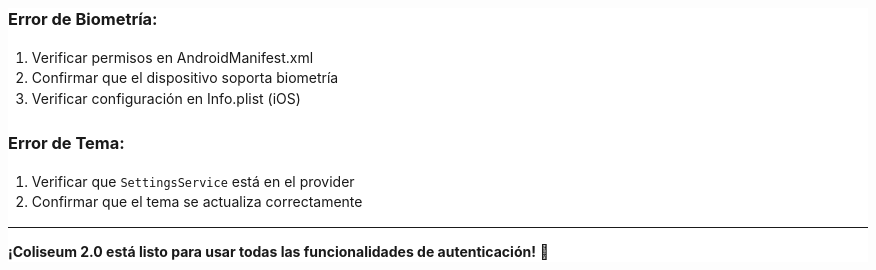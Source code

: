 ### Error de Biometría:
1. Verificar permisos en AndroidManifest.xml
2. Confirmar que el dispositivo soporta biometría
3. Verificar configuración en Info.plist (iOS)

### Error de Tema:
1. Verificar que `SettingsService` está en el provider
2. Confirmar que el tema se actualiza correctamente

---

**¡Coliseum 2.0 está listo para usar todas las funcionalidades de autenticación!** 🎉 